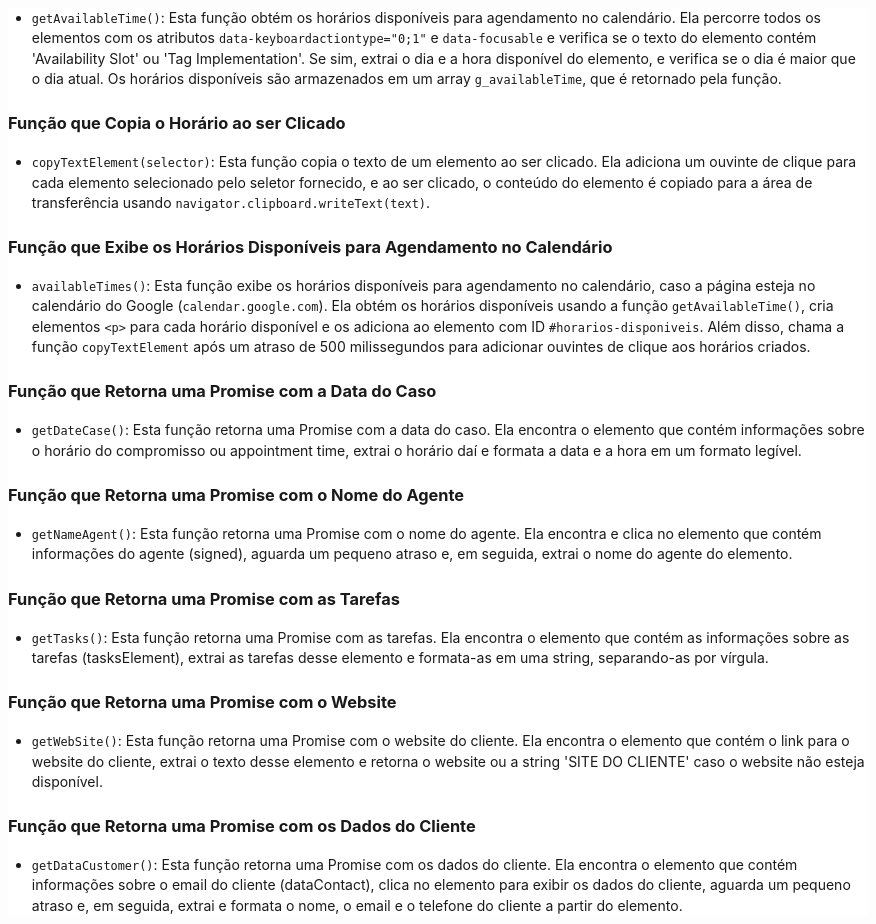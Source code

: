 - `getAvailableTime()`: Esta função obtém os horários disponíveis para agendamento no calendário. Ela percorre todos os elementos com os atributos `data-keyboardactiontype="0;1"` e `data-focusable` e verifica se o texto do elemento contém 'Availability Slot' ou 'Tag Implementation'. Se sim, extrai o dia e a hora disponível do elemento, e verifica se o dia é maior que o dia atual. Os horários disponíveis são armazenados em um array `g_availableTime`, que é retornado pela função.

### Função que Copia o Horário ao ser Clicado

- `copyTextElement(selector)`: Esta função copia o texto de um elemento ao ser clicado. Ela adiciona um ouvinte de clique para cada elemento selecionado pelo seletor fornecido, e ao ser clicado, o conteúdo do elemento é copiado para a área de transferência usando `navigator.clipboard.writeText(text)`.

### Função que Exibe os Horários Disponíveis para Agendamento no Calendário

- `availableTimes()`: Esta função exibe os horários disponíveis para agendamento no calendário, caso a página esteja no calendário do Google (`calendar.google.com`). Ela obtém os horários disponíveis usando a função `getAvailableTime()`, cria elementos `<p>` para cada horário disponível e os adiciona ao elemento com ID `#horarios-disponiveis`. Além disso, chama a função `copyTextElement` após um atraso de 500 milissegundos para adicionar ouvintes de clique aos horários criados.

### Função que Retorna uma Promise com a Data do Caso

- `getDateCase()`: Esta função retorna uma Promise com a data do caso. Ela encontra o elemento que contém informações sobre o horário do compromisso ou appointment time, extrai o horário daí e formata a data e a hora em um formato legível.

### Função que Retorna uma Promise com o Nome do Agente

- `getNameAgent()`: Esta função retorna uma Promise com o nome do agente. Ela encontra e clica no elemento que contém informações do agente (signed), aguarda um pequeno atraso e, em seguida, extrai o nome do agente do elemento.

### Função que Retorna uma Promise com as Tarefas

- `getTasks()`: Esta função retorna uma Promise com as tarefas. Ela encontra o elemento que contém as informações sobre as tarefas (tasksElement), extrai as tarefas desse elemento e formata-as em uma string, separando-as por vírgula.

### Função que Retorna uma Promise com o Website

- `getWebSite()`: Esta função retorna uma Promise com o website do cliente. Ela encontra o elemento que contém o link para o website do cliente, extrai o texto desse elemento e retorna o website ou a string 'SITE DO CLIENTE' caso o website não esteja disponível.

### Função que Retorna uma Promise com os Dados do Cliente

- `getDataCustomer()`: Esta função retorna uma Promise com os dados do cliente. Ela encontra o elemento que contém informações sobre o email do cliente (dataContact), clica no elemento para exibir os dados do cliente, aguarda um pequeno atraso e, em seguida, extrai e formata o nome, o email e o telefone do cliente a partir do elemento.
